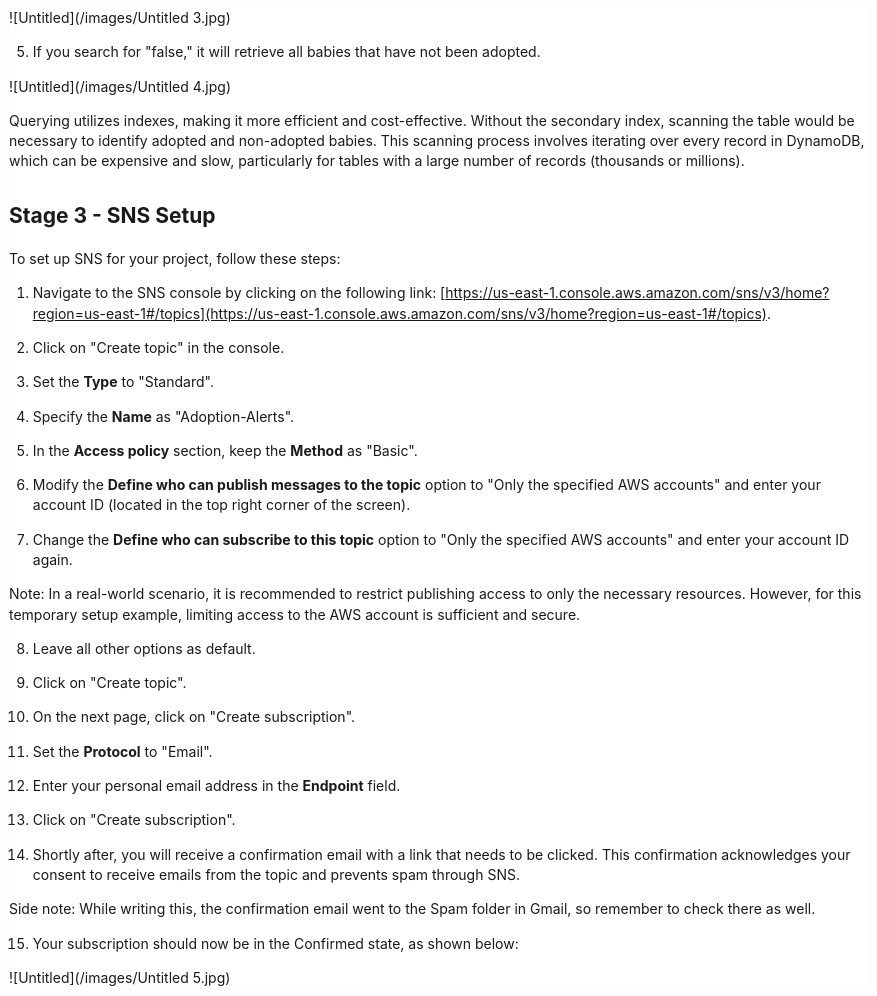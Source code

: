 ![Untitled](/images/Untitled 3.jpg)

5. If you search for "false," it will retrieve all babies that have not been adopted.

![Untitled](/images/Untitled 4.jpg)

Querying utilizes indexes, making it more efficient and cost-effective. Without the secondary index, scanning the table would be necessary to identify adopted and non-adopted babies. This scanning process involves iterating over every record in DynamoDB, which can be expensive and slow, particularly for tables with a large number of records (thousands or millions).

## Stage 3 - SNS Setup

To set up SNS for your project, follow these steps:

1. Navigate to the SNS console by clicking on the following link: [https://us-east-1.console.aws.amazon.com/sns/v3/home?region=us-east-1#/topics](https://us-east-1.console.aws.amazon.com/sns/v3/home?region=us-east-1#/topics).

2. Click on "Create topic" in the console.

3. Set the **Type** to "Standard".

4. Specify the **Name** as "Adoption-Alerts".

5. In the **Access policy** section, keep the **Method** as "Basic".

6. Modify the **Define who can publish messages to the topic** option to "Only the specified AWS accounts" and enter your account ID (located in the top right corner of the screen).

7. Change the **Define who can subscribe to this topic** option to "Only the specified AWS accounts" and enter your account ID again.

Note: In a real-world scenario, it is recommended to restrict publishing access to only the necessary resources. However, for this temporary setup example, limiting access to the AWS account is sufficient and secure.

8. Leave all other options as default.

9. Click on "Create topic".

10. On the next page, click on "Create subscription".

11. Set the **Protocol** to "Email".

12. Enter your personal email address in the **Endpoint** field.

13. Click on "Create subscription".

14. Shortly after, you will receive a confirmation email with a link that needs to be clicked. This confirmation acknowledges your consent to receive emails from the topic and prevents spam through SNS.

Side note: While writing this, the confirmation email went to the Spam folder in Gmail, so remember to check there as well.

15. Your subscription should now be in the Confirmed state, as shown below:

![Untitled](/images/Untitled 5.jpg)
